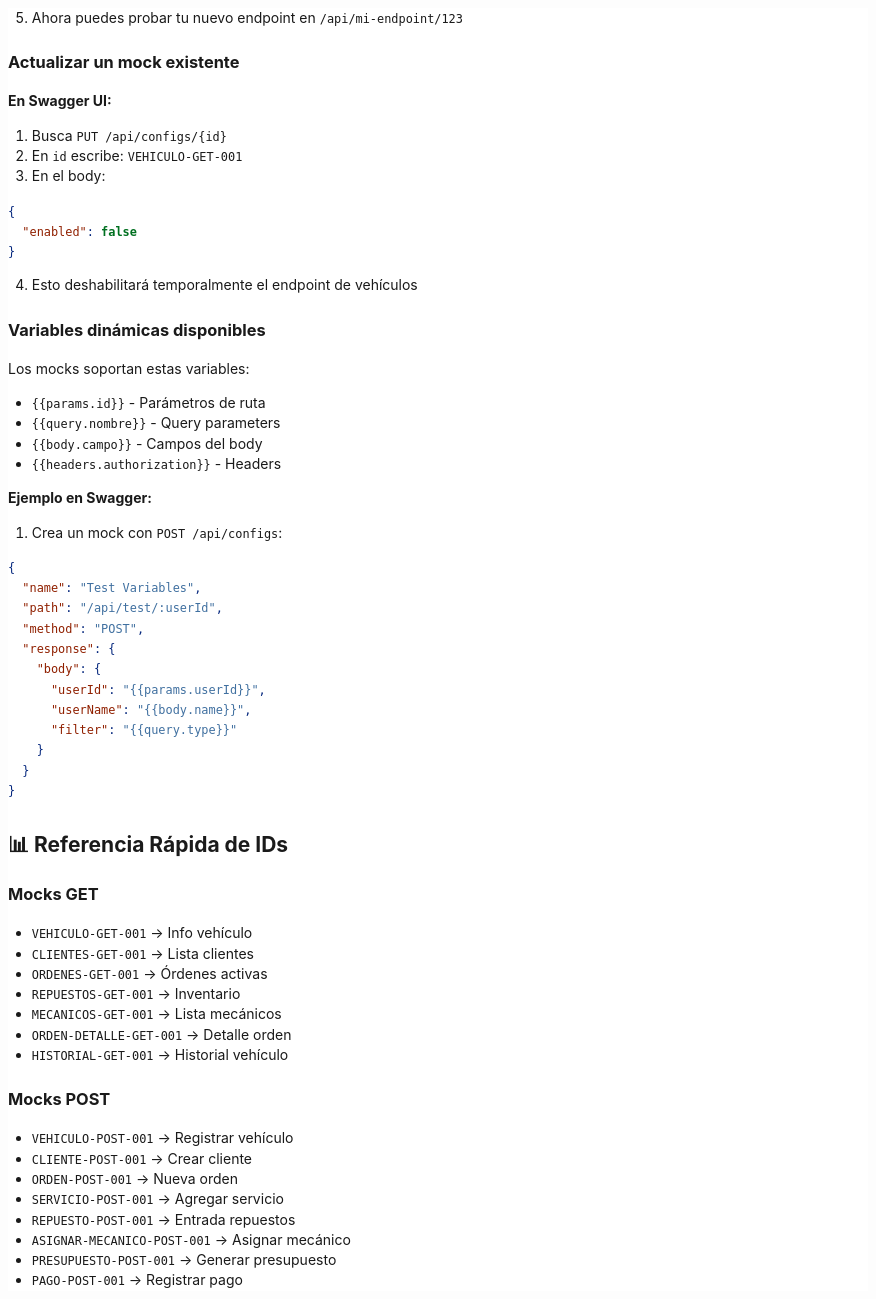 5. Ahora puedes probar tu nuevo endpoint en `/api/mi-endpoint/123`

### Actualizar un mock existente

**En Swagger UI:**
1. Busca `PUT /api/configs/{id}`
2. En `id` escribe: `VEHICULO-GET-001`
3. En el body:
```json
{
  "enabled": false
}
```
4. Esto deshabilitará temporalmente el endpoint de vehículos

### Variables dinámicas disponibles

Los mocks soportan estas variables:
- `{{params.id}}` - Parámetros de ruta
- `{{query.nombre}}` - Query parameters
- `{{body.campo}}` - Campos del body
- `{{headers.authorization}}` - Headers

**Ejemplo en Swagger:**
1. Crea un mock con `POST /api/configs`:
```json
{
  "name": "Test Variables",
  "path": "/api/test/:userId",
  "method": "POST",
  "response": {
    "body": {
      "userId": "{{params.userId}}",
      "userName": "{{body.name}}",
      "filter": "{{query.type}}"
    }
  }
}
```

## 📊 Referencia Rápida de IDs

### Mocks GET
- `VEHICULO-GET-001` → Info vehículo
- `CLIENTES-GET-001` → Lista clientes
- `ORDENES-GET-001` → Órdenes activas
- `REPUESTOS-GET-001` → Inventario
- `MECANICOS-GET-001` → Lista mecánicos
- `ORDEN-DETALLE-GET-001` → Detalle orden
- `HISTORIAL-GET-001` → Historial vehículo

### Mocks POST
- `VEHICULO-POST-001` → Registrar vehículo
- `CLIENTE-POST-001` → Crear cliente
- `ORDEN-POST-001` → Nueva orden
- `SERVICIO-POST-001` → Agregar servicio
- `REPUESTO-POST-001` → Entrada repuestos
- `ASIGNAR-MECANICO-POST-001` → Asignar mecánico
- `PRESUPUESTO-POST-001` → Generar presupuesto
- `PAGO-POST-001` → Registrar pago
